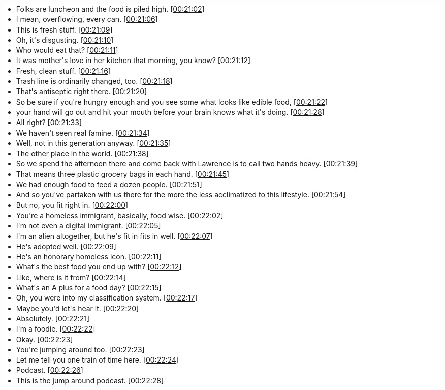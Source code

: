 *  Folks are luncheon and the food is piled high. [[00:21:02](https://www.youtube.com/watch?v=YklSYg6JX-k&t=1262.1599999999999s)]
*  I mean, overflowing, every can. [[00:21:06](https://www.youtube.com/watch?v=YklSYg6JX-k&t=1266.56s)]
*  This is fresh stuff. [[00:21:09](https://www.youtube.com/watch?v=YklSYg6JX-k&t=1269.52s)]
*  Oh, it's disgusting. [[00:21:10](https://www.youtube.com/watch?v=YklSYg6JX-k&t=1270.6399999999999s)]
*  Who would eat that? [[00:21:11](https://www.youtube.com/watch?v=YklSYg6JX-k&t=1271.9199999999998s)]
*  It was mother's love in her kitchen that morning, you know? [[00:21:12](https://www.youtube.com/watch?v=YklSYg6JX-k&t=1272.8s)]
*  Fresh, clean stuff. [[00:21:16](https://www.youtube.com/watch?v=YklSYg6JX-k&t=1276.96s)]
*  Trash line is ordinarily changed, too. [[00:21:18](https://www.youtube.com/watch?v=YklSYg6JX-k&t=1278.08s)]
*  That's antiseptic right there. [[00:21:20](https://www.youtube.com/watch?v=YklSYg6JX-k&t=1280.08s)]
*  So be sure if you're hungry enough and you see some what looks like edible food, [[00:21:22](https://www.youtube.com/watch?v=YklSYg6JX-k&t=1282.0s)]
*  your hand will go out and hit your mouth before your brain knows what it's doing. [[00:21:28](https://www.youtube.com/watch?v=YklSYg6JX-k&t=1288.72s)]
*  All right? [[00:21:33](https://www.youtube.com/watch?v=YklSYg6JX-k&t=1293.12s)]
*  We haven't seen real famine. [[00:21:34](https://www.youtube.com/watch?v=YklSYg6JX-k&t=1294.1599999999999s)]
*  Well, not in this generation anyway. [[00:21:35](https://www.youtube.com/watch?v=YklSYg6JX-k&t=1295.76s)]
*  The other place in the world. [[00:21:38](https://www.youtube.com/watch?v=YklSYg6JX-k&t=1298.08s)]
*  So we spend the afternoon there and come back with Lawrence is to call two hands heavy. [[00:21:39](https://www.youtube.com/watch?v=YklSYg6JX-k&t=1299.12s)]
*  That means three plastic grocery bags in each hand. [[00:21:45](https://www.youtube.com/watch?v=YklSYg6JX-k&t=1305.76s)]
*  We had enough food to feed a dozen people. [[00:21:51](https://www.youtube.com/watch?v=YklSYg6JX-k&t=1311.36s)]
*  And so you've partaken with us there for the more the less acclimatized to this lifestyle. [[00:21:54](https://www.youtube.com/watch?v=YklSYg6JX-k&t=1314.4s)]
*  But no, you fit right in. [[00:22:00](https://www.youtube.com/watch?v=YklSYg6JX-k&t=1320.64s)]
*  You're a homeless immigrant, basically, food wise. [[00:22:02](https://www.youtube.com/watch?v=YklSYg6JX-k&t=1322.08s)]
*  I'm not even a digital immigrant. [[00:22:05](https://www.youtube.com/watch?v=YklSYg6JX-k&t=1325.36s)]
*  I'm an alien altogether, but he's fit in fits in well. [[00:22:07](https://www.youtube.com/watch?v=YklSYg6JX-k&t=1327.04s)]
*  He's adopted well. [[00:22:09](https://www.youtube.com/watch?v=YklSYg6JX-k&t=1329.76s)]
*  He's an honorary homeless icon. [[00:22:11](https://www.youtube.com/watch?v=YklSYg6JX-k&t=1331.12s)]
*  What's the best food you end up with? [[00:22:12](https://www.youtube.com/watch?v=YklSYg6JX-k&t=1332.8799999999999s)]
*  Like, where is it from? [[00:22:14](https://www.youtube.com/watch?v=YklSYg6JX-k&t=1334.4s)]
*  What's an A plus for a food day? [[00:22:15](https://www.youtube.com/watch?v=YklSYg6JX-k&t=1335.44s)]
*  Oh, you were into my classification system. [[00:22:17](https://www.youtube.com/watch?v=YklSYg6JX-k&t=1337.8400000000001s)]
*  Maybe you'd let's hear it. [[00:22:20](https://www.youtube.com/watch?v=YklSYg6JX-k&t=1340.3200000000002s)]
*  Absolutely. [[00:22:21](https://www.youtube.com/watch?v=YklSYg6JX-k&t=1341.6000000000001s)]
*  I'm a foodie. [[00:22:22](https://www.youtube.com/watch?v=YklSYg6JX-k&t=1342.56s)]
*  Okay. [[00:22:23](https://www.youtube.com/watch?v=YklSYg6JX-k&t=1343.1200000000001s)]
*  You're jumping around too. [[00:22:23](https://www.youtube.com/watch?v=YklSYg6JX-k&t=1343.3600000000001s)]
*  Let me tell you one train of time here. [[00:22:24](https://www.youtube.com/watch?v=YklSYg6JX-k&t=1344.48s)]
*  Podcast. [[00:22:26](https://www.youtube.com/watch?v=YklSYg6JX-k&t=1346.8s)]
*  This is the jump around podcast. [[00:22:28](https://www.youtube.com/watch?v=YklSYg6JX-k&t=1348.0800000000002s)]